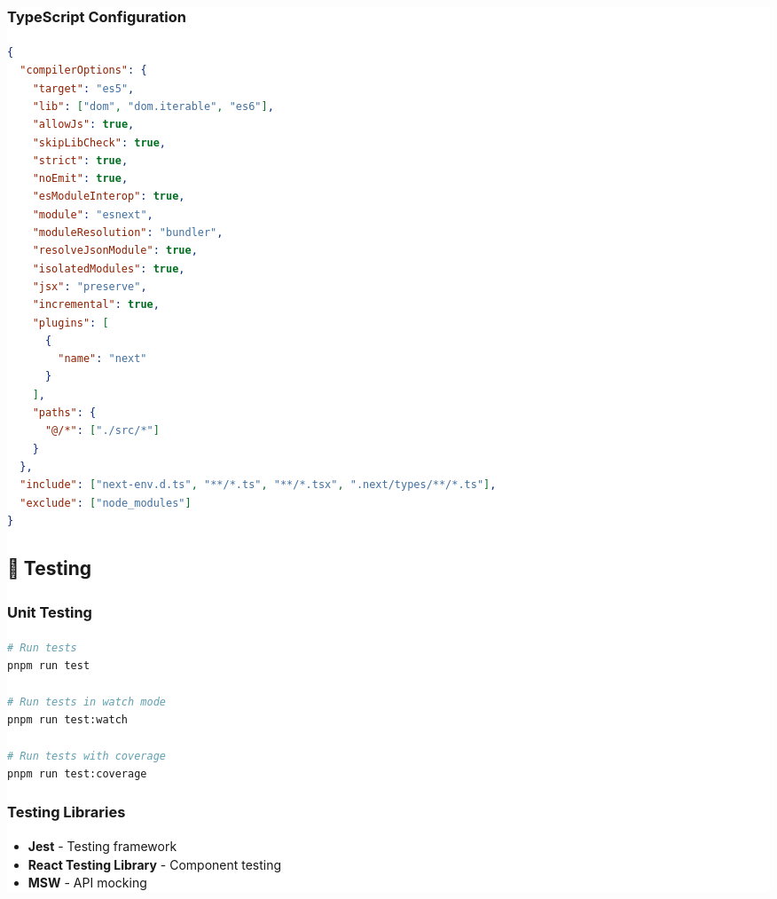 ### TypeScript Configuration
```json
{
  "compilerOptions": {
    "target": "es5",
    "lib": ["dom", "dom.iterable", "es6"],
    "allowJs": true,
    "skipLibCheck": true,
    "strict": true,
    "noEmit": true,
    "esModuleInterop": true,
    "module": "esnext",
    "moduleResolution": "bundler",
    "resolveJsonModule": true,
    "isolatedModules": true,
    "jsx": "preserve",
    "incremental": true,
    "plugins": [
      {
        "name": "next"
      }
    ],
    "paths": {
      "@/*": ["./src/*"]
    }
  },
  "include": ["next-env.d.ts", "**/*.ts", "**/*.tsx", ".next/types/**/*.ts"],
  "exclude": ["node_modules"]
}
```

## 🧪 Testing

### Unit Testing
```bash
# Run tests
pnpm run test

# Run tests in watch mode
pnpm run test:watch

# Run tests with coverage
pnpm run test:coverage
```

### Testing Libraries
- **Jest** - Testing framework
- **React Testing Library** - Component testing
- **MSW** - API mocking

